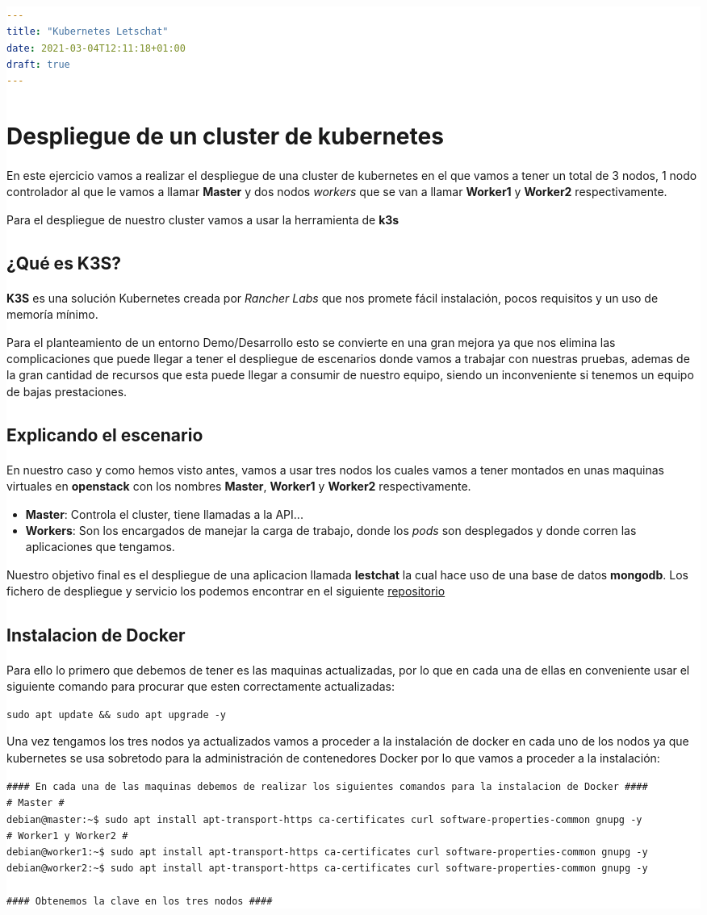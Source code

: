 ```yaml
---
title: "Kubernetes Letschat"
date: 2021-03-04T12:11:18+01:00
draft: true
---
```


# Despliegue de un cluster de kubernetes

En este ejercicio vamos a realizar el despliegue de una cluster de kubernetes en el que vamos a tener un total de 3 nodos, 1 nodo controlador al que le vamos a llamar **Master** y dos nodos *workers* que se van a llamar **Worker1** y **Worker2** respectivamente.

Para el despliegue de nuestro cluster vamos a usar la herramienta de **k3s**

## ¿Qué es K3S?

**K3S** es una solución Kubernetes creada por *Rancher Labs* que nos promete fácil instalación, pocos requisitos y un uso de memoría mínimo.

Para el planteamiento de un entorno Demo/Desarrollo esto se convierte en una gran mejora ya que nos elimina las complicaciones que puede llegar a tener el despliegue de escenarios donde vamos a trabajar con nuestras pruebas, ademas de la gran cantidad de recursos que esta puede llegar a consumir de nuestro equipo, siendo un inconveniente si tenemos un equipo de bajas prestaciones.

## Explicando el escenario

En nuestro caso y como hemos visto antes, vamos a usar tres nodos los cuales vamos a tener montados en unas maquinas virtuales en **openstack** con los nombres **Master**, **Worker1** y **Worker2** respectivamente.
* **Master**: Controla el cluster, tiene llamadas a la API...
* **Workers**: Son los encargados de manejar la carga de trabajo, donde los *pods* son desplegados y donde corren las aplicaciones que tengamos.

Nuestro objetivo final es el despliegue de una aplicacion llamada **lestchat** la cual hace uso de una base de datos **mongodb**. Los fichero de despliegue y servicio los podemos encontrar en el siguiente [repositorio](https://github.com/iesgn/kubernetes-storm/tree/master/unidad3/ejemplos-3.2/ejemplo8)

## Instalacion de Docker

Para ello lo primero que debemos de tener es las maquinas actualizadas, por lo que en cada una de ellas en conveniente usar el siguiente comando para procurar que esten correctamente actualizadas:
```shell
sudo apt update && sudo apt upgrade -y
```

Una vez tengamos los tres nodos ya actualizados vamos a proceder a la instalación de docker en cada uno de los nodos ya que kubernetes se usa sobretodo para la administración de contenedores Docker por lo que vamos a proceder a la instalación:
```shell
#### En cada una de las maquinas debemos de realizar los siguientes comandos para la instalacion de Docker ####
# Master #
debian@master:~$ sudo apt install apt-transport-https ca-certificates curl software-properties-common gnupg -y
# Worker1 y Worker2 #
debian@worker1:~$ sudo apt install apt-transport-https ca-certificates curl software-properties-common gnupg -y
debian@worker2:~$ sudo apt install apt-transport-https ca-certificates curl software-properties-common gnupg -y

#### Obtenemos la clave en los tres nodos ####
```